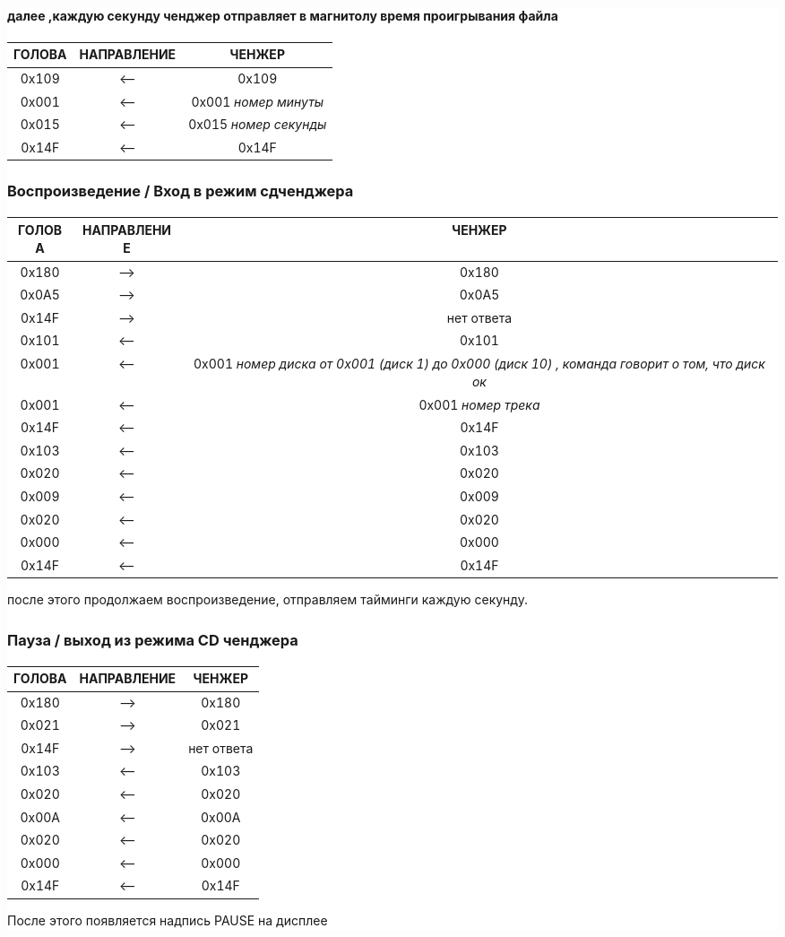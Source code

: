 #### далее ,каждую секунду ченджер отправляет в магнитолу время проигрывания файла
|ГОЛОВА | НАПРАВЛЕНИЕ | ЧЕНЖЕР|
|:-----:|:-----------:|:-----:|
|0x109|<--|0x109|
|0x001|<--|0x001 *номер минуты*|
|0x015|<--|0x015 *номер секунды*|
|0x14F|<--|0x14F|


### Воспроизведение / Вход в режим сдченджера
|ГОЛОВА | НАПРАВЛЕНИЕ | ЧЕНЖЕР|
|:-----:|:-----------:|:-----:|
|0x180|-->|0x180|
|0x0A5|-->|0x0A5|
|0x14F|-->|нет ответа|
|0x101|<--|0x101|
|0x001|<--|0x001 *номер диска от 0x001 (диск 1) до 0x000 (диск 10) , команда говорит о том, что диск ок*|
|0x001|<--|0x001 *номер трека*|
|0x14F|<--|0x14F|
|0x103|<--|0x103|
|0x020|<--|0x020|
|0x009|<--|0x009|
|0x020|<--|0x020|
|0x000|<--|0x000|
|0x14F|<--|0x14F|

после этого продолжаем воспроизведение, отправляем тайминги каждую секунду.

### Пауза / выход из режима CD ченджера
|ГОЛОВА | НАПРАВЛЕНИЕ | ЧЕНЖЕР|
|:-----:|:-----------:|:-----:|
|0x180|-->|0x180|
|0x021|-->|0x021|
|0x14F|-->|нет ответа|
|0x103|<--|0x103|
|0x020|<--|0x020|
|0x00A|<--|0x00A|
|0x020|<--|0x020|
|0x000|<--|0x000|
|0x14F|<--|0x14F|
После этого появляется надпись PAUSE на дисплее
